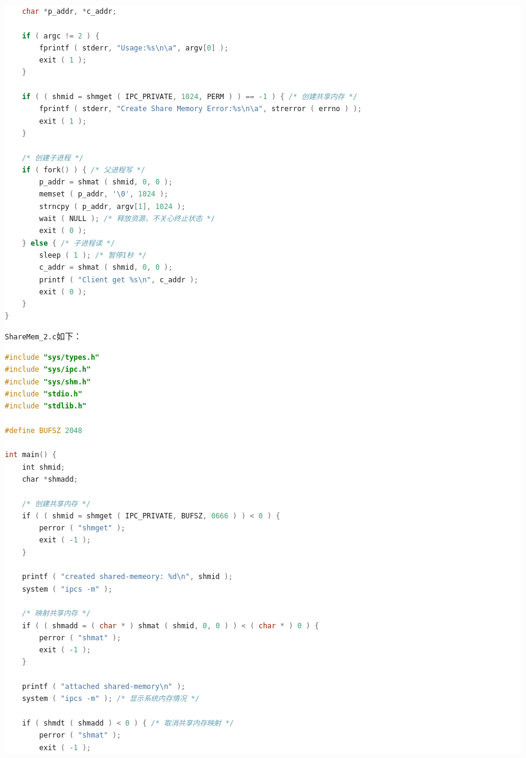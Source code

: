 ``` cpp
    char *p_addr, *c_addr;
​
    if ( argc != 2 ) {
        fprintf ( stderr, "Usage:%s\n\a", argv[0] );
        exit ( 1 );
    }
​
    if ( ( shmid = shmget ( IPC_PRIVATE, 1024, PERM ) ) == -1 ) { /* 创建共享内存 */
        fprintf ( stderr, "Create Share Memory Error:%s\n\a", strerror ( errno ) );
        exit ( 1 );
    }
​
    /* 创建子进程 */
    if ( fork() ) { /* 父进程写 */
        p_addr = shmat ( shmid, 0, 0 );
        memset ( p_addr, '\0', 1024 );
        strncpy ( p_addr, argv[1], 1024 );
        wait ( NULL ); /* 释放资源，不关心终止状态 */
        exit ( 0 );
    } else { /* 子进程读 */
        sleep ( 1 ); /* 暂停1秒 */
        c_addr = shmat ( shmid, 0, 0 );
        printf ( "Client get %s\n", c_addr );
        exit ( 0 );
    }
}
```

`ShareMem_2.c`如下：

``` cpp
#include "sys/types.h"
#include "sys/ipc.h"
#include "sys/shm.h"
#include "stdio.h"
#include "stdlib.h"
​
#define BUFSZ 2048
​
int main() {
    int shmid;
    char *shmadd;
​
    /* 创建共享内存 */
    if ( ( shmid = shmget ( IPC_PRIVATE, BUFSZ, 0666 ) ) < 0 ) {
        perror ( "shmget" );
        exit ( -1 );
    }
​
    printf ( "created shared-memeory: %d\n", shmid );
    system ( "ipcs -m" );
​
    /* 映射共享内存 */
    if ( ( shmadd = ( char * ) shmat ( shmid, 0, 0 ) ) < ( char * ) 0 ) {
        perror ( "shmat" );
        exit ( -1 );
    }
​
    printf ( "attached shared-memory\n" );
    system ( "ipcs -m" ); /* 显示系统内存情况 */
​
    if ( shmdt ( shmadd ) < 0 ) { /* 取消共享内存映射 */
        perror ( "shmat" );
        exit ( -1 );
```